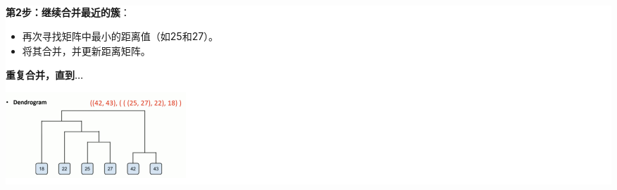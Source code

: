 **第2步：继续合并最近的簇**：

- 再次寻找矩阵中最小的距离值（如25和27）。
- 将其合并，并更新距离矩阵。

**重复合并，直到**…

<img src="./ch11.assets/image-20241226193106164.png" alt="image-20241226193106164" style="zoom: 25%;" />